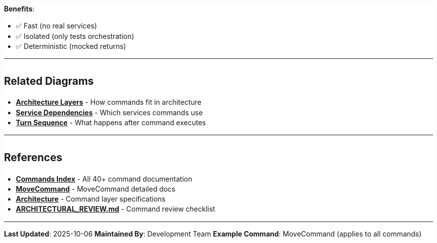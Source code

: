 
**Benefits**:
- ✅ Fast (no real services)
- ✅ Isolated (only tests orchestration)
- ✅ Deterministic (mocked returns)

---

## Related Diagrams

- **[Architecture Layers](./architecture-layers.md)** - How commands fit in architecture
- **[Service Dependencies](./service-dependencies.md)** - Which services commands use
- **[Turn Sequence](./turn-sequence.md)** - What happens after command executes

---

## References

- **[Commands Index](../commands/README.md)** - All 40+ command documentation
- **[MoveCommand](../commands/move.md)** - MoveCommand detailed docs
- **[Architecture](../architecture.md)** - Command layer specifications
- **[ARCHITECTURAL_REVIEW.md](../ARCHITECTURAL_REVIEW.md)** - Command review checklist

---

**Last Updated**: 2025-10-06
**Maintained By**: Development Team
**Example Command**: MoveCommand (applies to all commands)
